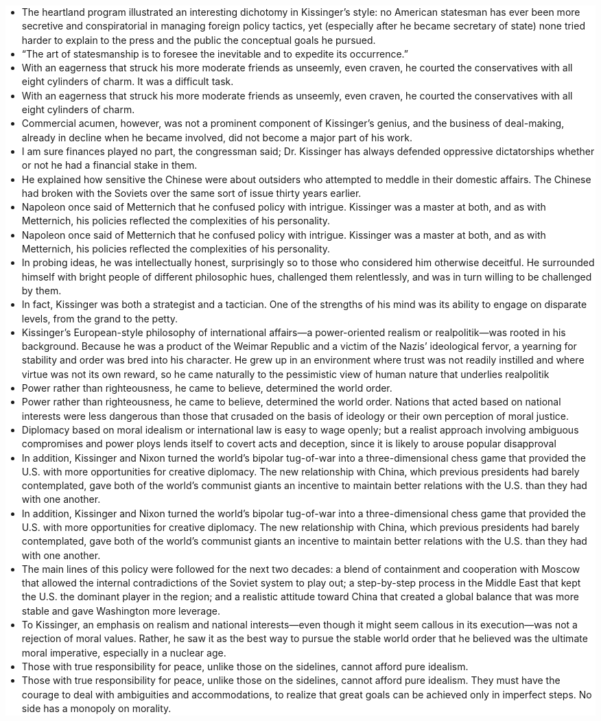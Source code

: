 - The heartland program illustrated an interesting dichotomy in Kissinger’s style: no American statesman has ever been more secretive and conspiratorial in managing foreign policy tactics, yet (especially after he became secretary of state) none tried harder to explain to the press and the public the conceptual goals he pursued.
- “The art of statesmanship is to foresee the inevitable and to expedite its occurrence.”
- With an eagerness that struck his more moderate friends as unseemly, even craven, he courted the conservatives with all eight cylinders of charm. It was a difficult task.
- With an eagerness that struck his more moderate friends as unseemly, even craven, he courted the conservatives with all eight cylinders of charm.
- Commercial acumen, however, was not a prominent component of Kissinger’s genius, and the business of deal-making, already in decline when he became involved, did not become a major part of his work.
- I am sure finances played no part, the congressman said; Dr. Kissinger has always defended oppressive dictatorships whether or not he had a financial stake in them.
- He explained how sensitive the Chinese were about outsiders who attempted to meddle in their domestic affairs. The Chinese had broken with the Soviets over the same sort of issue thirty years earlier.
- Napoleon once said of Metternich that he confused policy with intrigue. Kissinger was a master at both, and as with Metternich, his policies reflected the complexities of his personality.
- Napoleon once said of Metternich that he confused policy with intrigue. Kissinger was a master at both, and as with Metternich, his policies reflected the complexities of his personality.
- In probing ideas, he was intellectually honest, surprisingly so to those who considered him otherwise deceitful. He surrounded himself with bright people of different philosophic hues, challenged them relentlessly, and was in turn willing to be challenged by them.
- In fact, Kissinger was both a strategist and a tactician. One of the strengths of his mind was its ability to engage on disparate levels, from the grand to the petty.
- Kissinger’s European-style philosophy of international affairs—a power-oriented realism or realpolitik—was rooted in his background. Because he was a product of the Weimar Republic and a victim of the Nazis’ ideological fervor, a yearning for stability and order was bred into his character. He grew up in an environment where trust was not readily instilled and where virtue was not its own reward, so he came naturally to the pessimistic view of human nature that underlies realpolitik
- Power rather than righteousness, he came to believe, determined the world order.
- Power rather than righteousness, he came to believe, determined the world order. Nations that acted based on national interests were less dangerous than those that crusaded on the basis of ideology or their own perception of moral justice.
- Diplomacy based on moral idealism or international law is easy to wage openly; but a realist approach involving ambiguous compromises and power ploys lends itself to covert acts and deception, since it is likely to arouse popular disapproval
- In addition, Kissinger and Nixon turned the world’s bipolar tug-of-war into a three-dimensional chess game that provided the U.S. with more opportunities for creative diplomacy. The new relationship with China, which previous presidents had barely contemplated, gave both of the world’s communist giants an incentive to maintain better relations with the U.S. than they had with one another.
- In addition, Kissinger and Nixon turned the world’s bipolar tug-of-war into a three-dimensional chess game that provided the U.S. with more opportunities for creative diplomacy. The new relationship with China, which previous presidents had barely contemplated, gave both of the world’s communist giants an incentive to maintain better relations with the U.S. than they had with one another.
- The main lines of this policy were followed for the next two decades: a blend of containment and cooperation with Moscow that allowed the internal contradictions of the Soviet system to play out; a step-by-step process in the Middle East that kept the U.S. the dominant player in the region; and a realistic attitude toward China that created a global balance that was more stable and gave Washington more leverage.
- To Kissinger, an emphasis on realism and national interests—even though it might seem callous in its execution—was not a rejection of moral values. Rather, he saw it as the best way to pursue the stable world order that he believed was the ultimate moral imperative, especially in a nuclear age.
- Those with true responsibility for peace, unlike those on the sidelines, cannot afford pure idealism.
- Those with true responsibility for peace, unlike those on the sidelines, cannot afford pure idealism. They must have the courage to deal with ambiguities and accommodations, to realize that great goals can be achieved only in imperfect steps. No side has a monopoly on morality.
